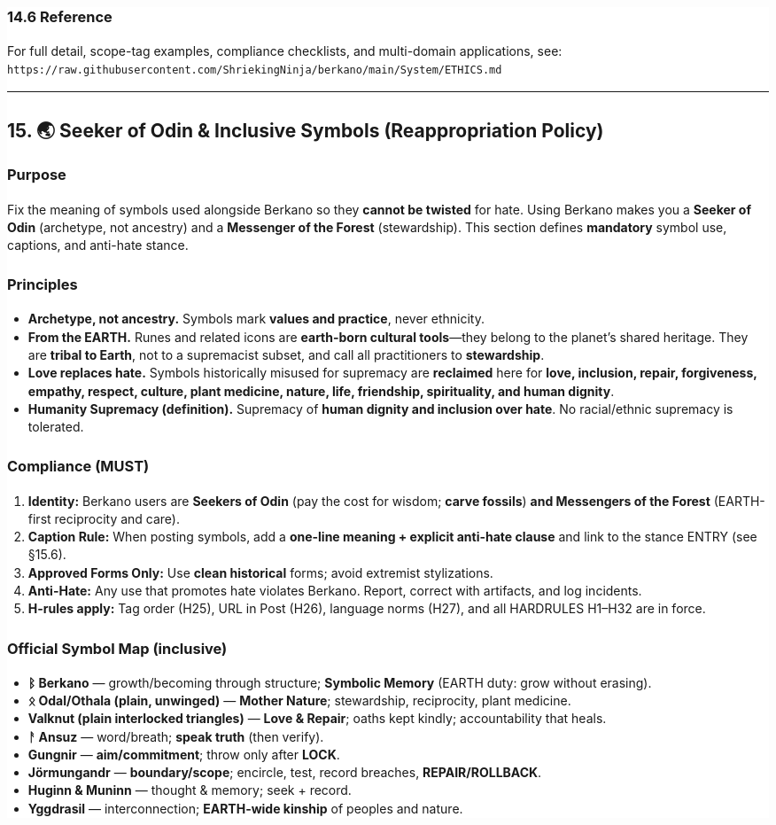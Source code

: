 ### 14.6 Reference  
For full detail, scope-tag examples, compliance checklists, and multi-domain applications, see:  
`https://raw.githubusercontent.com/ShriekingNinja/berkano/main/System/ETHICS.md`

---

## 15. 🌏 Seeker of Odin & Inclusive Symbols (Reappropriation Policy)

### Purpose
Fix the meaning of symbols used alongside Berkano so they **cannot be twisted** for hate. Using Berkano makes you a **Seeker of Odin** (archetype, not ancestry) and a **Messenger of the Forest** (stewardship). This section defines **mandatory** symbol use, captions, and anti-hate stance.

### Principles
- **Archetype, not ancestry.** Symbols mark **values and practice**, never ethnicity.
- **From the EARTH.** Runes and related icons are **earth-born cultural tools**—they belong to the planet’s shared heritage. They are **tribal to Earth**, not to a supremacist subset, and call all practitioners to **stewardship**.
- **Love replaces hate.** Symbols historically misused for supremacy are **reclaimed** here for **love, inclusion, repair, forgiveness, empathy, respect, culture, plant medicine, nature, life, friendship, spirituality, and human dignity**.
- **Humanity Supremacy (definition).** Supremacy of **human dignity and inclusion over hate**. No racial/ethnic supremacy is tolerated.

### Compliance (MUST)
1) **Identity:** Berkano users are **Seekers of Odin** (pay the cost for wisdom; **carve fossils**) **and Messengers of the Forest** (EARTH-first reciprocity and care).
2) **Caption Rule:** When posting symbols, add a **one-line meaning + explicit anti-hate clause** and link to the stance ENTRY (see §15.6).
3) **Approved Forms Only:** Use **clean historical** forms; avoid extremist stylizations.
4) **Anti-Hate:** Any use that promotes hate violates Berkano. Report, correct with artifacts, and log incidents.
5) **H-rules apply:** Tag order (H25), URL in Post (H26), language norms (H27), and all HARDRULES H1–H32 are in force.

### Official Symbol Map (inclusive)
- **ᛒ Berkano** — growth/becoming through structure; **Symbolic Memory** (EARTH duty: grow without erasing).
- **ᛟ Odal/Othala (plain, unwinged)** — **Mother Nature**; stewardship, reciprocity, plant medicine.
- **Valknut (plain interlocked triangles)** — **Love & Repair**; oaths kept kindly; accountability that heals.
- **ᚨ Ansuz** — word/breath; **speak truth** (then verify).
- **Gungnir** — **aim/commitment**; throw only after **LOCK**.
- **Jörmungandr** — **boundary/scope**; encircle, test, record breaches, **REPAIR/ROLLBACK**.
- **Huginn & Muninn** — thought & memory; seek + record.
- **Yggdrasil** — interconnection; **EARTH-wide kinship** of peoples and nature.
